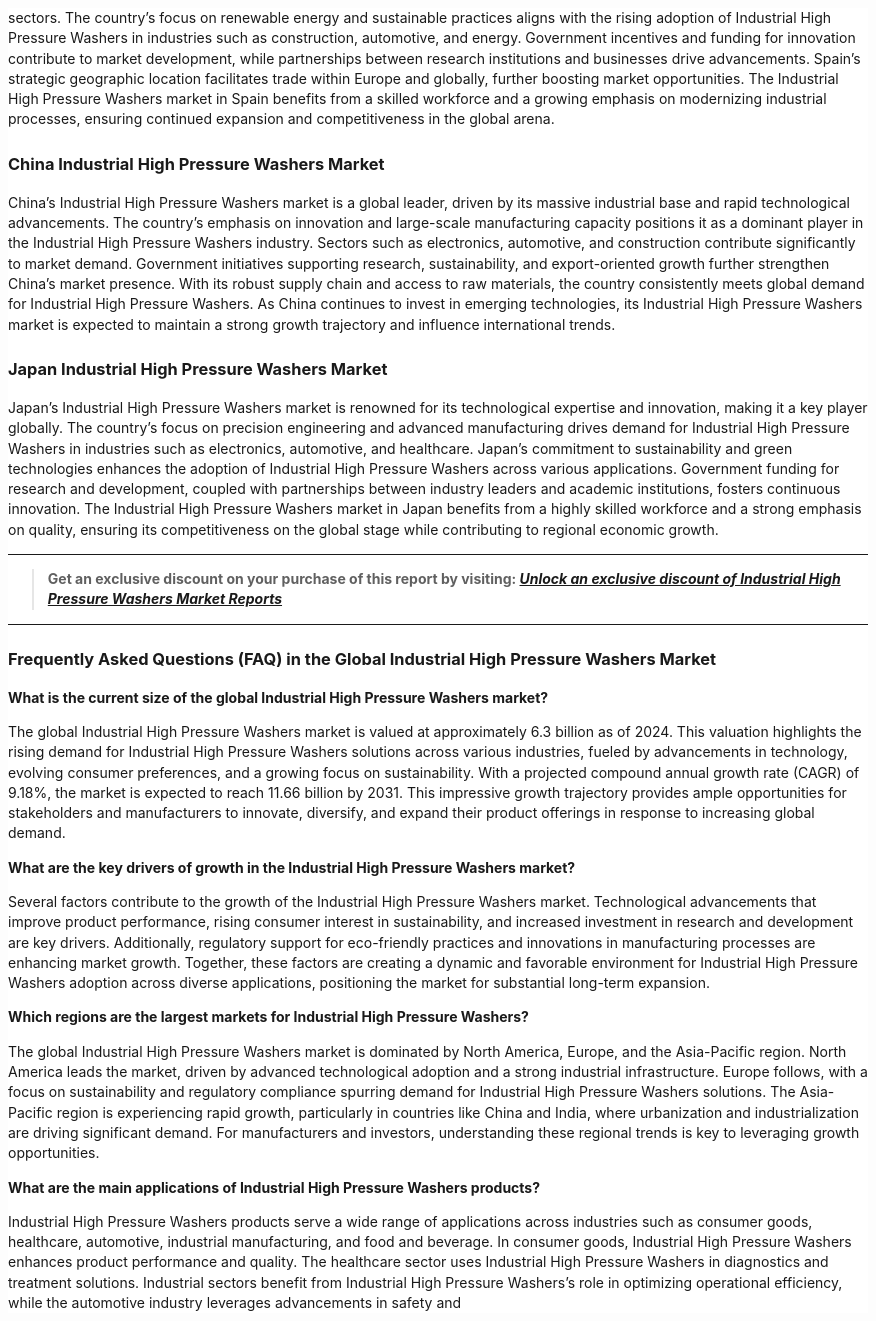 sectors. The country&rsquo;s focus on renewable energy and sustainable practices aligns with the rising adoption of Industrial High Pressure Washers in industries such as construction, automotive, and energy. Government incentives and funding for innovation contribute to market development, while partnerships between research institutions and businesses drive advancements. Spain&rsquo;s strategic geographic location facilitates trade within Europe and globally, further boosting market opportunities. The Industrial High Pressure Washers market in Spain benefits from a skilled workforce and a growing emphasis on modernizing industrial processes, ensuring continued expansion and competitiveness in the global arena.</p><h3>China Industrial High Pressure Washers Market</h3><p>China&rsquo;s Industrial High Pressure Washers market is a global leader, driven by its massive industrial base and rapid technological advancements. The country&rsquo;s emphasis on innovation and large-scale manufacturing capacity positions it as a dominant player in the Industrial High Pressure Washers industry. Sectors such as electronics, automotive, and construction contribute significantly to market demand. Government initiatives supporting research, sustainability, and export-oriented growth further strengthen China&rsquo;s market presence. With its robust supply chain and access to raw materials, the country consistently meets global demand for Industrial High Pressure Washers. As China continues to invest in emerging technologies, its Industrial High Pressure Washers market is expected to maintain a strong growth trajectory and influence international trends.</p><h3>Japan Industrial High Pressure Washers Market</h3><p>Japan&rsquo;s Industrial High Pressure Washers market is renowned for its technological expertise and innovation, making it a key player globally. The country&rsquo;s focus on precision engineering and advanced manufacturing drives demand for Industrial High Pressure Washers in industries such as electronics, automotive, and healthcare. Japan&rsquo;s commitment to sustainability and green technologies enhances the adoption of Industrial High Pressure Washers across various applications. Government funding for research and development, coupled with partnerships between industry leaders and academic institutions, fosters continuous innovation. The Industrial High Pressure Washers market in Japan benefits from a highly skilled workforce and a strong emphasis on quality, ensuring its competitiveness on the global stage while contributing to regional economic growth.</p><hr /><blockquote><p><strong>Get an exclusive discount on your purchase of this report by visiting: <em><a href="://marketresearchpulse.com/ask-for-discount/143941?utm_source=Github&amp;utm_medium=0116">Unlock an exclusive discount of Industrial High Pressure Washers Market Reports</a></em>&nbsp;</strong></p></blockquote><hr /><h3>Frequently Asked Questions (FAQ) in the Global Industrial High Pressure Washers Market</h3><p><strong>What is the current size of the global Industrial High Pressure Washers market?</strong></p><p>The global Industrial High Pressure Washers market is valued at approximately 6.3 billion as of 2024. This valuation highlights the rising demand for Industrial High Pressure Washers solutions across various industries, fueled by advancements in technology, evolving consumer preferences, and a growing focus on sustainability. With a projected compound annual growth rate (CAGR) of 9.18%, the market is expected to reach 11.66 billion by 2031. This impressive growth trajectory provides ample opportunities for stakeholders and manufacturers to innovate, diversify, and expand their product offerings in response to increasing global demand.</p><p><strong>What are the key drivers of growth in the Industrial High Pressure Washers market?</strong></p><p>Several factors contribute to the growth of the Industrial High Pressure Washers market. Technological advancements that improve product performance, rising consumer interest in sustainability, and increased investment in research and development are key drivers. Additionally, regulatory support for eco-friendly practices and innovations in manufacturing processes are enhancing market growth. Together, these factors are creating a dynamic and favorable environment for Industrial High Pressure Washers adoption across diverse applications, positioning the market for substantial long-term expansion.</p><p><strong>Which regions are the largest markets for Industrial High Pressure Washers?</strong></p><p>The global Industrial High Pressure Washers market is dominated by North America, Europe, and the Asia-Pacific region. North America leads the market, driven by advanced technological adoption and a strong industrial infrastructure. Europe follows, with a focus on sustainability and regulatory compliance spurring demand for Industrial High Pressure Washers solutions. The Asia-Pacific region is experiencing rapid growth, particularly in countries like China and India, where urbanization and industrialization are driving significant demand. For manufacturers and investors, understanding these regional trends is key to leveraging growth opportunities.</p><p><strong>What are the main applications of Industrial High Pressure Washers products?</strong></p><p>Industrial High Pressure Washers products serve a wide range of applications across industries such as consumer goods, healthcare, automotive, industrial manufacturing, and food and beverage. In consumer goods, Industrial High Pressure Washers enhances product performance and quality. The healthcare sector uses Industrial High Pressure Washers in diagnostics and treatment solutions. Industrial sectors benefit from Industrial High Pressure Washers&rsquo;s role in optimizing operational efficiency, while the automotive industry leverages advancements in safety and